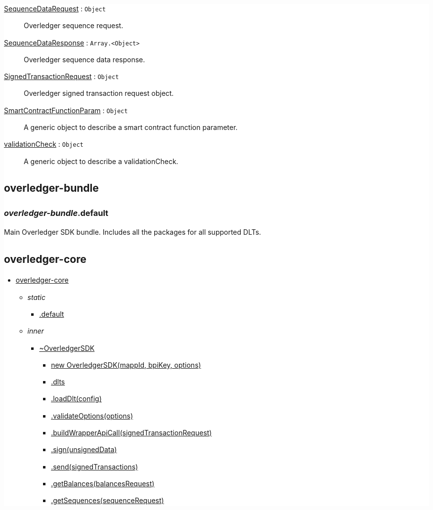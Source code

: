 <dt><a href="#SequenceDataRequest">SequenceDataRequest</a> : <code>Object</code></dt>
<dd><p>Overledger sequence request.</p>
</dd>
<dt><a href="#SequenceDataResponse">SequenceDataResponse</a> : <code>Array.&lt;Object&gt;</code></dt>
<dd><p>Overledger sequence data response.</p>
</dd>
<dt><a href="#SignedTransactionRequest">SignedTransactionRequest</a> : <code>Object</code></dt>
<dd><p>Overledger signed transaction request object.</p>
</dd>
<dt><a href="#SmartContractFunctionParam">SmartContractFunctionParam</a> : <code>Object</code></dt>
<dd><p>A generic object to describe a smart contract function parameter.</p>
</dd>
<dt><a href="#validationCheck">validationCheck</a> : <code>Object</code></dt>
<dd><p>A generic object to describe a validationCheck.</p>
</dd>
</dl>

<a name="module_overledger-bundle"></a>

## overledger-bundle
<a name="module_overledger-bundle.default"></a>

### *overledger-bundle*.default
Main Overledger SDK bundle. Includes all the packages for all supported DLTs.

<a name="module_overledger-core"></a>

## overledger-core

* [overledger-core](#module_overledger-core)

    * _static_
        * [.default](#module_overledger-core.default)

    * _inner_
        * [~OverledgerSDK](#module_overledger-core.OverledgerSDK)

            * [new OverledgerSDK(mappId, bpiKey, options)](#new_module_overledger-core.OverledgerSDK_new)

            * [.dlts](#module_overledger-core.OverledgerSDK+dlts)

            * [.loadDlt(config)](#module_overledger-core.OverledgerSDK+loadDlt)

            * [.validateOptions(options)](#module_overledger-core.OverledgerSDK+validateOptions)

            * [.buildWrapperApiCall(signedTransactionRequest)](#module_overledger-core.OverledgerSDK+buildWrapperApiCall)

            * [.sign(unsignedData)](#module_overledger-core.OverledgerSDK+sign)

            * [.send(signedTransactions)](#module_overledger-core.OverledgerSDK+send)

            * [.getBalances(balancesRequest)](#module_overledger-core.OverledgerSDK+getBalances)

            * [.getSequences(sequenceRequest)](#module_overledger-core.OverledgerSDK+getSequences)
